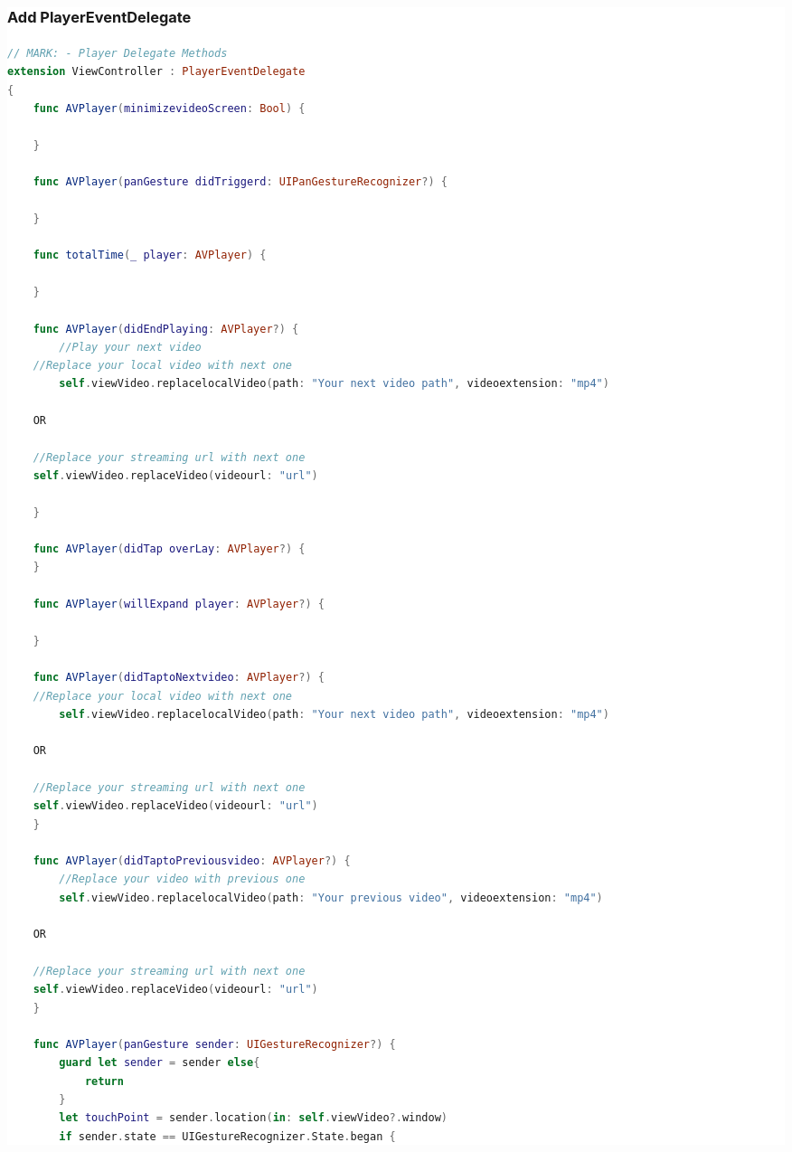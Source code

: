 ### Add PlayerEventDelegate

```swift 
// MARK: - Player Delegate Methods
extension ViewController : PlayerEventDelegate
{
    func AVPlayer(minimizevideoScreen: Bool) {
      
    }
    
    func AVPlayer(panGesture didTriggerd: UIPanGestureRecognizer?) {
        
    }
    
    func totalTime(_ player: AVPlayer) {
        
    }
    
    func AVPlayer(didEndPlaying: AVPlayer?) {
        //Play your next video
	//Replace your local video with next one
        self.viewVideo.replacelocalVideo(path: "Your next video path", videoextension: "mp4")
	
	OR
	
	//Replace your streaming url with next one
	self.viewVideo.replaceVideo(videourl: "url")
	
    }
    
    func AVPlayer(didTap overLay: AVPlayer?) {
    }
    
    func AVPlayer(willExpand player: AVPlayer?) {
       
    }
    
    func AVPlayer(didTaptoNextvideo: AVPlayer?) {
	//Replace your local video with next one
        self.viewVideo.replacelocalVideo(path: "Your next video path", videoextension: "mp4")
	
	OR
	
	//Replace your streaming url with next one
	self.viewVideo.replaceVideo(videourl: "url")
    }
    
    func AVPlayer(didTaptoPreviousvideo: AVPlayer?) {
        //Replace your video with previous one
        self.viewVideo.replacelocalVideo(path: "Your previous video", videoextension: "mp4")
	
	OR
	
	//Replace your streaming url with next one
	self.viewVideo.replaceVideo(videourl: "url")
    }
    
    func AVPlayer(panGesture sender: UIGestureRecognizer?) {
        guard let sender = sender else{
            return
        }
        let touchPoint = sender.location(in: self.viewVideo?.window)
        if sender.state == UIGestureRecognizer.State.began {
```